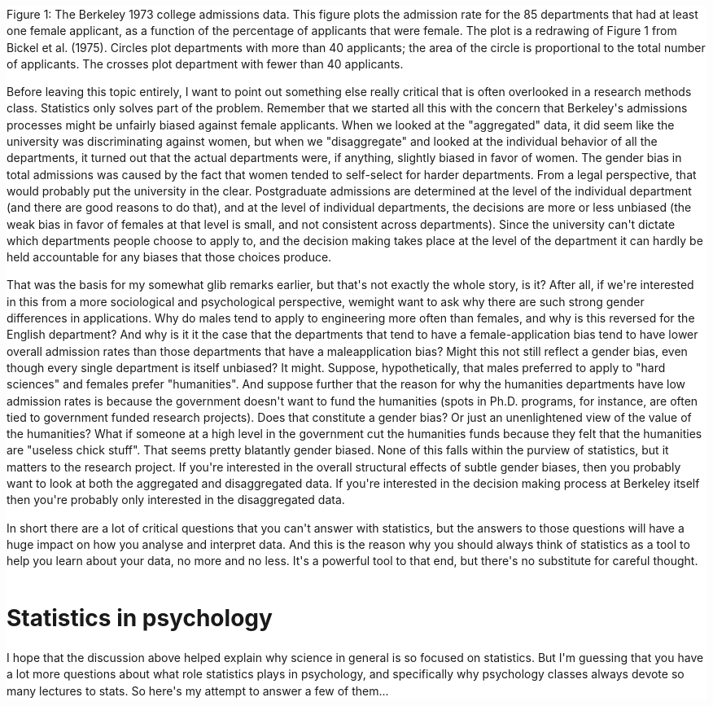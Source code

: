 Figure 1: The Berkeley 1973 college admissions data. This figure plots the admission rate for the 85 departments that had at least one female applicant, as a function of the percentage of applicants that were female. The plot is a redrawing of Figure 1 from Bickel et al. (1975). Circles plot departments with more than 40 applicants; the area of the circle is proportional to the total number of applicants. The crosses plot department with fewer than 40 applicants.

Before leaving this topic entirely, I want to point out something else really critical that is often overlooked in a research methods class. Statistics only solves part of the problem. Remember that we started all this with the concern that Berkeley's admissions processes might be unfairly biased against female applicants. When we looked at the "aggregated" data, it did seem like the university was discriminating against women, but when we "disaggregate" and looked at the individual behavior of all the departments, it turned out that the actual departments were, if anything, slightly biased in favor of women. The gender bias in total admissions was caused by the fact that women tended to self-select for harder departments. From a legal perspective, that would probably put the university in the clear. Postgraduate admissions are determined at the level of the individual department (and there are good reasons to do that), and at the level of individual departments, the decisions are more or less unbiased (the weak bias in favor of females at that level is small, and not consistent across departments). Since the university can't dictate which departments people choose to apply to, and the decision making takes place at the level of the department it can hardly be held accountable for any biases that those choices produce.

That was the basis for my somewhat glib remarks earlier, but that's not exactly the whole story, is it? After all, if we're interested in this from a more sociological and psychological perspective, wemight want to ask why there are such strong gender differences in applications. Why do males tend to apply to engineering more often than females, and why is this reversed for the English department? And why is it it the case that the departments that tend to have a female-application bias tend to have lower overall admission rates than those departments that have a maleapplication bias? Might this not still reflect a gender bias, even though every single department is itself unbiased? It might. Suppose, hypothetically, that males preferred to apply to "hard sciences" and females prefer "humanities". And suppose further that the reason for why the humanities departments have low admission rates is because the government doesn't want to fund the humanities (spots in Ph.D. programs, for instance, are often tied to government funded research projects). Does that constitute a gender bias? Or just an unenlightened view of the value of the humanities? What if someone at a high level in the government cut the humanities funds because they felt that the humanities are "useless chick stuff". That seems pretty blatantly gender biased. None of this falls within the purview of statistics, but it matters to the research project. If you're interested in the overall structural effects of subtle gender biases, then you probably want to look at both the aggregated and disaggregated data. If you're interested in the decision making process at Berkeley itself then you're probably only interested in the disaggregated data.

In short there are a lot of critical questions that you can't answer with statistics, but the answers to those questions will have a huge impact on how you analyse and interpret data. And this is the reason why you should always think of statistics as a tool to help you learn about your data, no more and no less. It's a powerful tool to that end, but there's no substitute for careful thought.

# Statistics in psychology 

I hope that the discussion above helped explain why science in general is so focused on statistics. But I'm guessing that you have a lot more questions about what role statistics plays in psychology, and specifically why psychology classes always devote so many lectures to stats. So here's my attempt to answer a few of them...
